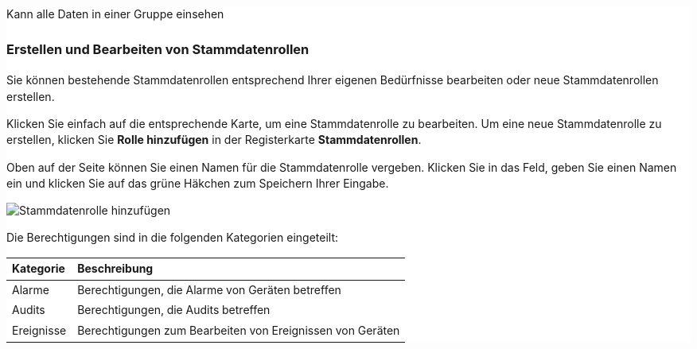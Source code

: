 <td style="text-align: left">Kann alle Daten in einer Gruppe einsehen</td>

</tr>

</tbody>

</table>

### Erstellen und Bearbeiten von Stammdatenrollen

Sie können bestehende Stammdatenrollen entsprechend Ihrer eigenen Bedürfnisse bearbeiten oder neue Stammdatenrollen erstellen.

Klicken Sie einfach auf die entsprechende Karte, um eine Stammdatenrolle zu bearbeiten. Um eine neue Stammdatenrolle zu erstellen, klicken Sie **Rolle hinzufügen** in der Registerkarte **Stammdatenrollen**.

Oben auf der Seite können Sie einen Namen für die Stammdatenrolle vergeben. Klicken Sie in das Feld, geben Sie einen Namen ein und klicken Sie auf das grüne Häkchen zum Speichern Ihrer Eingabe.

<img src="/images/benutzerhandbuch/admin-inventory-role-add.png" alt="Stammdatenrolle hinzufügen" style="max-width: 100%">

Die Berechtigungen sind in die folgenden Kategorien eingeteilt:

<table>

<thead>

<tr>

<th style="text-align: left">Kategorie</th>

<th style="text-align: left">Beschreibung</th>

</tr>

</thead>

<tbody>

<tr>

<td style="text-align: left">Alarme</td>

<td style="text-align: left">Berechtigungen, die Alarme von Geräten betreffen</td>

</tr>

<tr>

<td style="text-align: left">Audits</td>

<td style="text-align: left">Berechtigungen, die Audits betreffen</td>

</tr>

<tr>

<td style="text-align: left">Ereignisse</td>

<td style="text-align: left">Berechtigungen zum Bearbeiten von Ereignissen von Geräten</td>

</tr>
